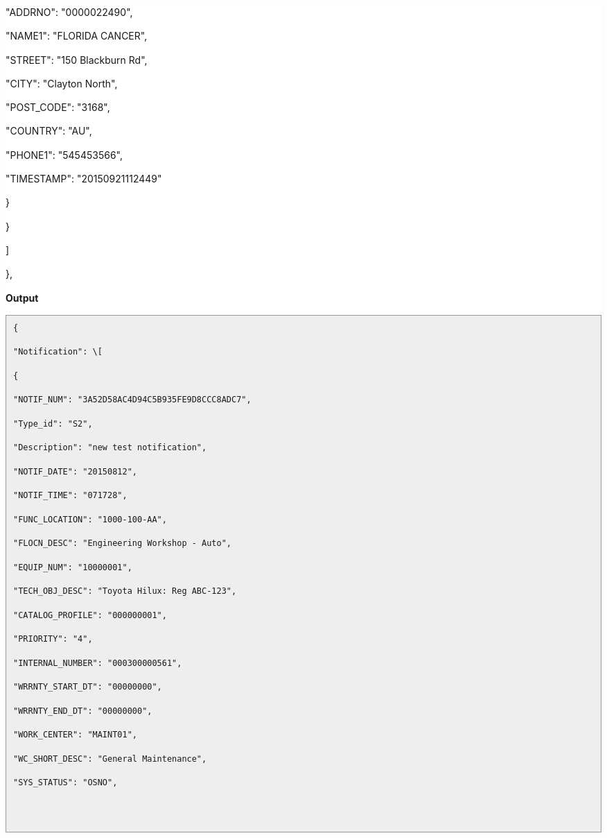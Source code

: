 "ADDRNO": "0000022490",

"NAME1": "FLORIDA CANCER",

"STREET": "150 Blackburn Rd",

"CITY": "Clayton North",

"POST_CODE": "3168",

"COUNTRY": "AU",

"PHONE1": "545453566",

"TIMESTAMP": "20150921112449"

}

}

\]

},</code></pre>

<b>Output</b>

<pre><code style="display:block;background-color:#eee;border:1px solid #999;padding:10px;">{

"Notification": \[

{

"NOTIF_NUM": "3A52D58AC4D94C5B935FE9D8CCC8ADC7",

"Type_id": "S2",

"Description": "new test notification",

"NOTIF_DATE": "20150812",

"NOTIF_TIME": "071728",

"FUNC_LOCATION": "1000-100-AA",

"FLOCN_DESC": "Engineering Workshop - Auto",

"EQUIP_NUM": "10000001",

"TECH_OBJ_DESC": "Toyota Hilux: Reg ABC-123",

"CATALOG_PROFILE": "000000001",

"PRIORITY": "4",

"INTERNAL_NUMBER": "000300000561",

"WRRNTY_START_DT": "00000000",

"WRRNTY_END_DT": "00000000",

"WORK_CENTER": "MAINT01",

"WC_SHORT_DESC": "General Maintenance",

"SYS_STATUS": "OSNO",
